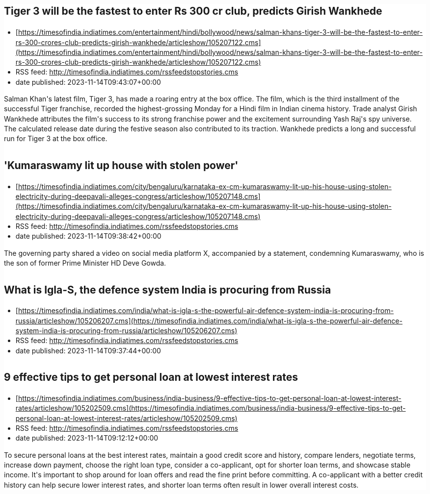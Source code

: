 ## Tiger 3 will be the fastest to enter Rs 300 cr club, predicts Girish Wankhede
 - [https://timesofindia.indiatimes.com/entertainment/hindi/bollywood/news/salman-khans-tiger-3-will-be-the-fastest-to-enter-rs-300-crores-club-predicts-girish-wankhede/articleshow/105207122.cms](https://timesofindia.indiatimes.com/entertainment/hindi/bollywood/news/salman-khans-tiger-3-will-be-the-fastest-to-enter-rs-300-crores-club-predicts-girish-wankhede/articleshow/105207122.cms)
 - RSS feed: http://timesofindia.indiatimes.com/rssfeedstopstories.cms
 - date published: 2023-11-14T09:43:07+00:00

Salman Khan's latest film, Tiger 3, has made a roaring entry at the box office. The film, which is the third installment of the successful Tiger franchise, recorded the highest-grossing Monday for a Hindi film in Indian cinema history. Trade analyst Girish Wankhede attributes the film's success to its strong franchise power and the excitement surrounding Yash Raj's spy universe. The calculated release date during the festive season also contributed to its traction. Wankhede predicts a long and successful run for Tiger 3 at the box office.

## 'Kumaraswamy lit up house with stolen power'
 - [https://timesofindia.indiatimes.com/city/bengaluru/karnataka-ex-cm-kumaraswamy-lit-up-his-house-using-stolen-electricity-during-deepavali-alleges-congress/articleshow/105207148.cms](https://timesofindia.indiatimes.com/city/bengaluru/karnataka-ex-cm-kumaraswamy-lit-up-his-house-using-stolen-electricity-during-deepavali-alleges-congress/articleshow/105207148.cms)
 - RSS feed: http://timesofindia.indiatimes.com/rssfeedstopstories.cms
 - date published: 2023-11-14T09:38:42+00:00

The governing party shared a video on social media platform X, accompanied by a statement, condemning Kumaraswamy, who is the son of former Prime Minister HD Deve Gowda.

## What is Igla-S, the defence system India is procuring from Russia
 - [https://timesofindia.indiatimes.com/india/what-is-igla-s-the-powerful-air-defence-system-india-is-procuring-from-russia/articleshow/105206207.cms](https://timesofindia.indiatimes.com/india/what-is-igla-s-the-powerful-air-defence-system-india-is-procuring-from-russia/articleshow/105206207.cms)
 - RSS feed: http://timesofindia.indiatimes.com/rssfeedstopstories.cms
 - date published: 2023-11-14T09:37:44+00:00



## 9 effective tips to get personal loan at lowest interest rates
 - [https://timesofindia.indiatimes.com/business/india-business/9-effective-tips-to-get-personal-loan-at-lowest-interest-rates/articleshow/105202509.cms](https://timesofindia.indiatimes.com/business/india-business/9-effective-tips-to-get-personal-loan-at-lowest-interest-rates/articleshow/105202509.cms)
 - RSS feed: http://timesofindia.indiatimes.com/rssfeedstopstories.cms
 - date published: 2023-11-14T09:12:12+00:00

To secure personal loans at the best interest rates, maintain a good credit score and history, compare lenders, negotiate terms, increase down payment, choose the right loan type, consider a co-applicant, opt for shorter loan terms, and showcase stable income. It's important to shop around for loan offers and read the fine print before committing. A co-applicant with a better credit history can help secure lower interest rates, and shorter loan terms often result in lower overall interest costs.
